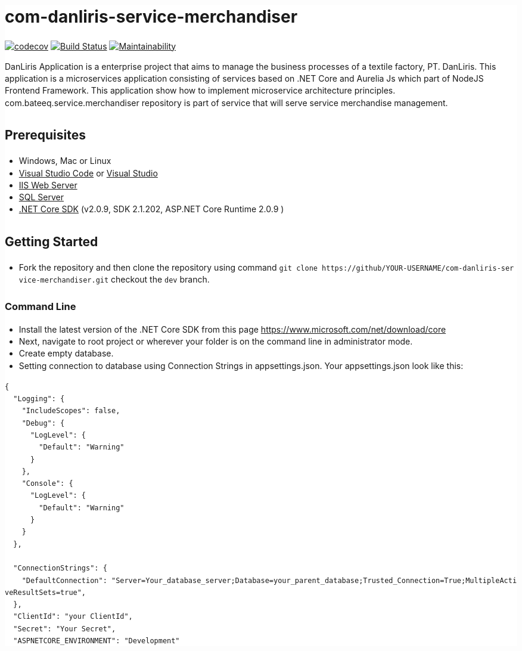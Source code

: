 # com-danliris-service-merchandiser

[![codecov](https://codecov.io/gh/danliris/com-danliris-service-merchandiser/branch/dev/graph/badge.svg)](https://codecov.io/gh/danliris/com-danliris-service-merchandiser) [![Build Status](https://travis-ci.com/danliris/com-danliris-service-merchandiser.svg?branch=dev)](https://travis-ci.com/danliris/com-danliris-service-merchandiser) [![Maintainability](https://api.codeclimate.com/v1/badges/0a3fba7ce44128e0b3c7/maintainability)](https://codeclimate.com/github/danliris/com-danliris-service-merchandiser/maintainability)

DanLiris Application is a enterprise project that aims to manage the business processes of a textile factory, PT. DanLiris. This application is a microservices application consisting of services based on .NET Core and Aurelia Js which part of  NodeJS Frontend Framework. This application show how to implement microservice architecture principles. com.bateeq.service.merchandiser repository is part of service that will serve service merchandise management.

## Prerequisites
* Windows, Mac or Linux
* [Visual Studio Code](https://code.visualstudio.com/) or [Visual Studio](https://visualstudio.microsoft.com/vs/whatsnew/)
* [IIS Web Server](https://www.iis.net/) 
* [SQL Server](https://www.microsoft.com/en-us/sql-server/sql-server-downloads)
* [.NET Core SDK](https://www.microsoft.com/net/download/core#/current) (v2.0.9,  SDK 2.1.202, ASP.NET Core Runtime 2.0.9 )


## Getting Started

- Fork the repository and then clone the repository using command  `git clone https://github/YOUR-USERNAME/com-danliris-service-merchandiser.git`  checkout the `dev` branch.


### Command Line

- Install the latest version of the .NET Core SDK from this page <https://www.microsoft.com/net/download/core>
- Next, navigate to root project or wherever your folder is on the command line in administrator mode.
- Create empty database.
- Setting connection to database using Connection Strings in appsettings.json. Your appsettings.json look like this:

```
{
  "Logging": {
    "IncludeScopes": false,
    "Debug": {
      "LogLevel": {
        "Default": "Warning"
      }
    },
    "Console": {
      "LogLevel": {
        "Default": "Warning"
      }
    }
  },

  "ConnectionStrings": {
    "DefaultConnection": "Server=Your_database_server;Database=your_parent_database;Trusted_Connection=True;MultipleActiveResultSets=true",
  },
  "ClientId": "your ClientId",
  "Secret": "Your Secret",
  "ASPNETCORE_ENVIRONMENT": "Development"
```